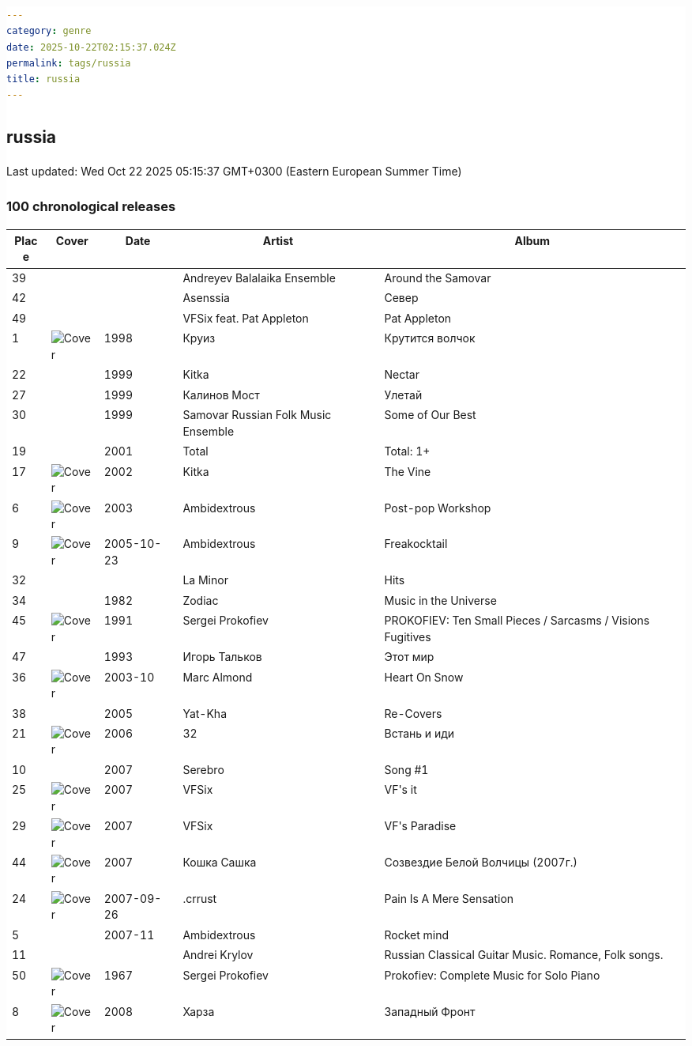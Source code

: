 ```yaml
---
category: genre
date: 2025-10-22T02:15:37.024Z
permalink: tags/russia
title: russia
---
```


## russia

Last updated: <time datetime="2025-10-22T02:15:37.024Z">Wed Oct 22 2025 05:15:37 GMT+0300 (Eastern European Summer Time)</time>

### 100 chronological releases

| Place | Cover | Date | Artist | Album |
|---|---|---|---|---|
| 39 |  |  | Andreyev Balalaika Ensemble | Around the Samovar |
| 42 |  |  | Asenssia | Север |
| 49 |  |  | VFSix feat. Pat Appleton | Pat Appleton |
| 1 | ![Cover](https://i.discogs.com/WB2-6KgvXQ16IdRmkNyCLMKbn1mqfBlv2jZurjGRUpg/rs:fit/g:sm/q:40/h:150/w:150/czM6Ly9kaXNjb2dz/LWRhdGFiYXNlLWlt/YWdlcy9SLTIzMzU5/NTMtMTI3NzgyMTMy/My5qcGVn.jpeg) | 1998 | Круиз | Крутится волчок |
| 22 |  | 1999 | Kitka | Nectar |
| 27 |  | 1999 | Калинов Мост | Улетай |
| 30 |  | 1999 | Samovar Russian Folk Music Ensemble | Some of Our Best |
| 19 |  | 2001 | Total | Total: 1+ |
| 17 | ![Cover](https://lastfm.freetls.fastly.net/i/u/34s/e49819d4de2c577a9b992f2fdd8578bb.png) | 2002 | Kitka | The Vine |
| 6 | ![Cover](https://i.discogs.com/8HRs2aa_-d1g0LyKBK1lOXf88fyUwgZcgT4h7bGeYT0/rs:fit/g:sm/q:40/h:150/w:150/czM6Ly9kaXNjb2dz/LWRhdGFiYXNlLWlt/YWdlcy9SLTE1MTE4/Ny0xNDI4Njc3Mzc5/LTQ1MDAuanBlZw.jpeg) | 2003 | Ambidextrous | Post-pop Workshop |
| 9 | ![Cover](https://i.discogs.com/1YLw5A-V_Huz73EhnIYitDjfcTJPa-j_FV3s2vnw1TY/rs:fit/g:sm/q:40/h:150/w:150/czM6Ly9kaXNjb2dz/LWRhdGFiYXNlLWlt/YWdlcy9SLTYwNjQ2/MS0xMTM3Njk3NDg5/LmpwZWc.jpeg) | 2005-10-23 | Ambidextrous | Freakocktail |
| 32 |  |  | La Minor | Hits |
| 34 |  | 1982 | Zodiac | Music in the Universe |
| 45 | ![Cover](https://i.discogs.com/Bva6PTe21-w7dzaU_42EMdwN7dE8ep6zcdITecSu7lY/rs:fit/g:sm/q:40/h:150/w:150/czM6Ly9kaXNjb2dz/LWRhdGFiYXNlLWlt/YWdlcy9SLTkxNDMz/NjMtMTYyODA4ODE1/NS0xNjk0LmpwZWc.jpeg) | 1991 | Sergei Prokofiev | PROKOFIEV: Ten Small Pieces &#x2F; Sarcasms &#x2F; Visions Fugitives |
| 47 |  | 1993 | Игорь Тальков | Этот мир |
| 36 | ![Cover](https://i.discogs.com/DUI4_qdDBUhAT-gDxthqe01l4VGwSSj1z07vRwa8CCk/rs:fit/g:sm/q:40/h:150/w:150/czM6Ly9kaXNjb2dz/LWRhdGFiYXNlLWlt/YWdlcy9SLTQ5NTcz/OS0xMjU0NzMwNzYw/LmpwZWc.jpeg) | 2003-10 | Marc Almond | Heart On Snow |
| 38 |  | 2005 | Yat-Kha | Re-Covers |
| 21 | ![Cover](https://i.discogs.com/jE1GxZT_rdiBtnJT0mBQHkm-S-KS0KS-zloJdPhLZrE/rs:fit/g:sm/q:40/h:150/w:150/czM6Ly9kaXNjb2dz/LWRhdGFiYXNlLWlt/YWdlcy9SLTM0ODc4/MDAtMTMzMjM0NzM1/OC5qcGVn.jpeg) | 2006 | 32 | Встань и иди |
| 10 |  | 2007 | Serebro | Song #1 |
| 25 | ![Cover](https://i.discogs.com/TZeaWxDteKK2dEtQBaj3qqFlaHH5tAG6wu7z02c2zaE/rs:fit/g:sm/q:40/h:150/w:150/czM6Ly9kaXNjb2dz/LWRhdGFiYXNlLWlt/YWdlcy9SLTMzMjY4/MDctMTMyNjQ2MDAz/My5qcGVn.jpeg) | 2007 | VFSix | VF&#39;s it |
| 29 | ![Cover](https://i.discogs.com/TZeaWxDteKK2dEtQBaj3qqFlaHH5tAG6wu7z02c2zaE/rs:fit/g:sm/q:40/h:150/w:150/czM6Ly9kaXNjb2dz/LWRhdGFiYXNlLWlt/YWdlcy9SLTMzMjY4/MDctMTMyNjQ2MDAz/My5qcGVn.jpeg) | 2007 | VFSix | VF&#39;s Paradise |
| 44 | ![Cover](https://i.discogs.com/xi2LxfSt9HMbMkT_RdDvkqhZuWfMC42lGqBYEzr0v7c/rs:fit/g:sm/q:40/h:150/w:150/czM6Ly9kaXNjb2dz/LWRhdGFiYXNlLWlt/YWdlcy9SLTEyODE5/MDE0LTE1ODY3Mjcy/NDItMzcwMi5qcGVn.jpeg) | 2007 | Кошка Сашка | Созвездие Белой Волчицы (2007г.) |
| 24 | ![Cover](https://i.discogs.com/SXHTVNE9u7-_JhfRyzu1JZhqjySESzH5wTgA4AMQUrM/rs:fit/g:sm/q:40/h:150/w:150/czM6Ly9kaXNjb2dz/LWRhdGFiYXNlLWlt/YWdlcy9SLTE4NTQ2/NjgtMTI0ODAyMjc4/My5qcGVn.jpeg) | 2007-09-26 | .crrust | Pain Is A Mere Sensation |
| 5 |  | 2007-11 | Ambidextrous | Rocket mind |
| 11 |  |  | Andrei Krylov | Russian Classical Guitar Music. Romance, Folk songs. |
| 50 | ![Cover](https://i.discogs.com/pGLiCS7qezmsK1UqZbYvN0JVqEK13DgD5a0Nwgw6GRc/rs:fit/g:sm/q:40/h:150/w:150/czM6Ly9kaXNjb2dz/LWRhdGFiYXNlLWlt/YWdlcy9SLTIxOTU4/NjcyLTE2NDM1NzE3/NzYtNzU0MC5qcGVn.jpeg) | 1967 | Sergei Prokofiev | Prokofiev: Complete Music for Solo Piano |
| 8 | ![Cover](https://i.discogs.com/cp1MEc93RWd5jEnBADKOsAfS-905ueojnvfhii3oB6M/rs:fit/g:sm/q:40/h:150/w:150/czM6Ly9kaXNjb2dz/LWRhdGFiYXNlLWlt/YWdlcy9SLTE5OTQ4/NTItMTI1NzQyNDU1/OC5qcGVn.jpeg) | 2008 | Харза | Западный Фронт |